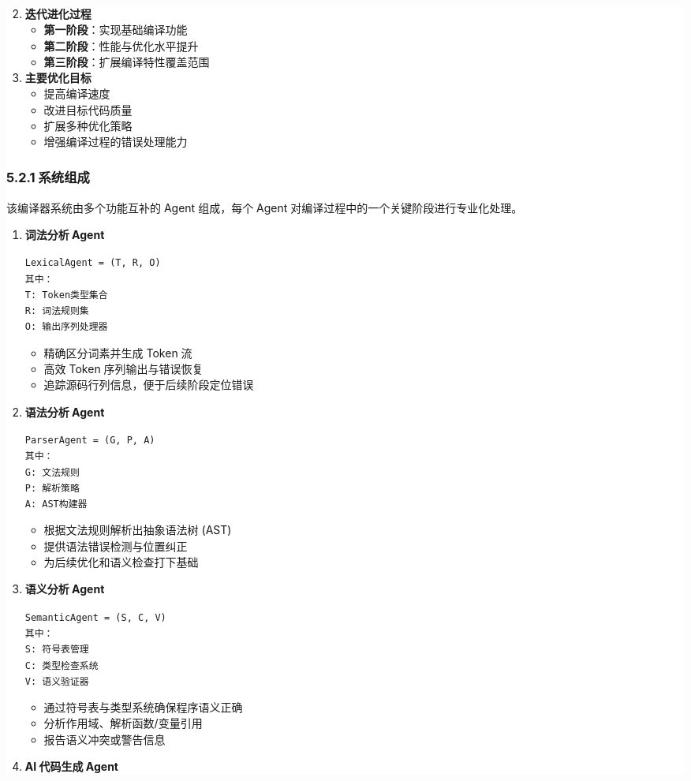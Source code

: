 2. **迭代进化过程**
    - **第一阶段**：实现基础编译功能
    - **第二阶段**：性能与优化水平提升
    - **第三阶段**：扩展编译特性覆盖范围
3. **主要优化目标**
    - 提高编译速度
    - 改进目标代码质量
    - 扩展多种优化策略
    - 增强编译过程的错误处理能力

### **5.2.1 系统组成**

该编译器系统由多个功能互补的 Agent 组成，每个 Agent 对编译过程中的一个关键阶段进行专业化处理。

1. **词法分析 Agent**
    
    ```
    LexicalAgent = (T, R, O)
    其中：
    T: Token类型集合
    R: 词法规则集
    O: 输出序列处理器
    ```
    
    - 精确区分词素并生成 Token 流
    - 高效 Token 序列输出与错误恢复
    - 追踪源码行列信息，便于后续阶段定位错误
2. **语法分析 Agent**
    
    ```
    ParserAgent = (G, P, A)
    其中：
    G: 文法规则
    P: 解析策略
    A: AST构建器
    ```
    
    - 根据文法规则解析出抽象语法树 (AST)
    - 提供语法错误检测与位置纠正
    - 为后续优化和语义检查打下基础
3. **语义分析 Agent**
    
    ```
    SemanticAgent = (S, C, V)
    其中：
    S: 符号表管理
    C: 类型检查系统
    V: 语义验证器
    ```
    
    - 通过符号表与类型系统确保程序语义正确
    - 分析作用域、解析函数/变量引用
    - 报告语义冲突或警告信息
4. **AI 代码生成 Agent**
    